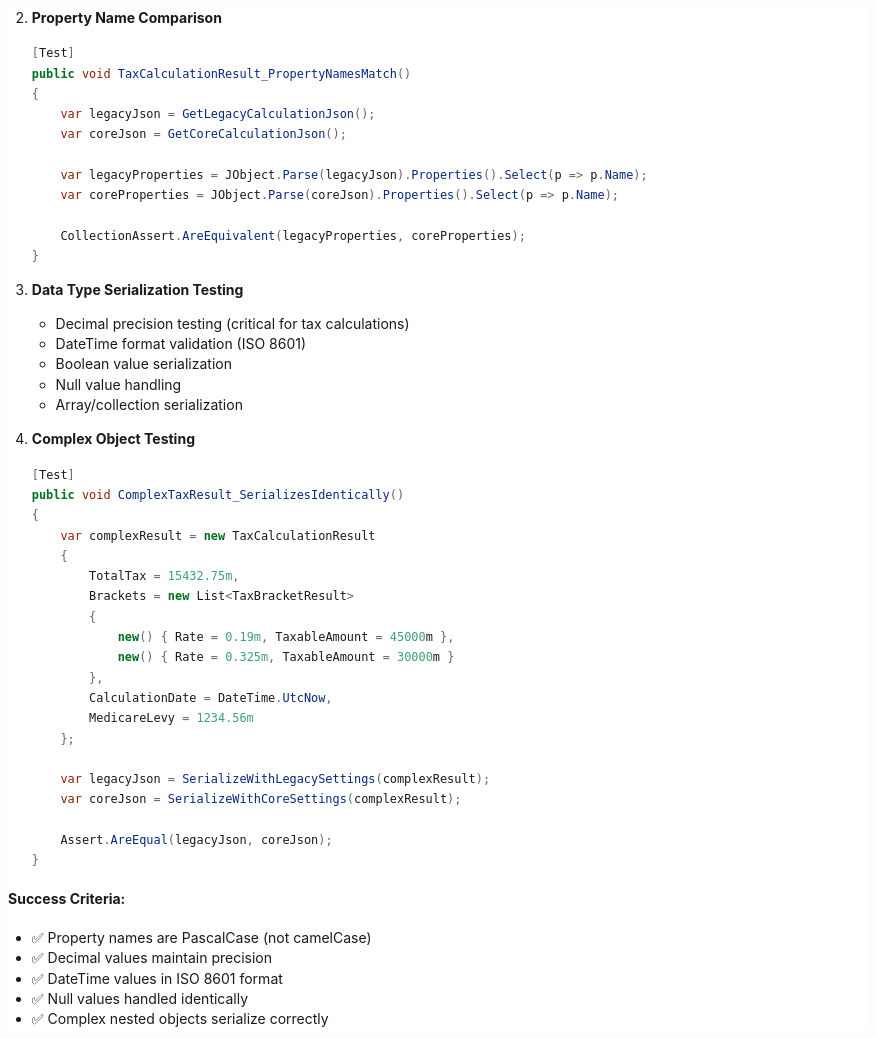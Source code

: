 2. **Property Name Comparison**
   ```csharp
   [Test]
   public void TaxCalculationResult_PropertyNamesMatch()
   {
       var legacyJson = GetLegacyCalculationJson();
       var coreJson = GetCoreCalculationJson();
       
       var legacyProperties = JObject.Parse(legacyJson).Properties().Select(p => p.Name);
       var coreProperties = JObject.Parse(coreJson).Properties().Select(p => p.Name);
       
       CollectionAssert.AreEquivalent(legacyProperties, coreProperties);
   }
   ```

3. **Data Type Serialization Testing**
   - Decimal precision testing (critical for tax calculations)
   - DateTime format validation (ISO 8601)
   - Boolean value serialization
   - Null value handling
   - Array/collection serialization

4. **Complex Object Testing**
   ```csharp
   [Test]
   public void ComplexTaxResult_SerializesIdentically()
   {
       var complexResult = new TaxCalculationResult
       {
           TotalTax = 15432.75m,
           Brackets = new List<TaxBracketResult>
           {
               new() { Rate = 0.19m, TaxableAmount = 45000m },
               new() { Rate = 0.325m, TaxableAmount = 30000m }
           },
           CalculationDate = DateTime.UtcNow,
           MedicareLevy = 1234.56m
       };
       
       var legacyJson = SerializeWithLegacySettings(complexResult);
       var coreJson = SerializeWithCoreSettings(complexResult);
       
       Assert.AreEqual(legacyJson, coreJson);
   }
   ```

#### Success Criteria:
- ✅ Property names are PascalCase (not camelCase)
- ✅ Decimal values maintain precision
- ✅ DateTime values in ISO 8601 format
- ✅ Null values handled identically
- ✅ Complex nested objects serialize correctly
